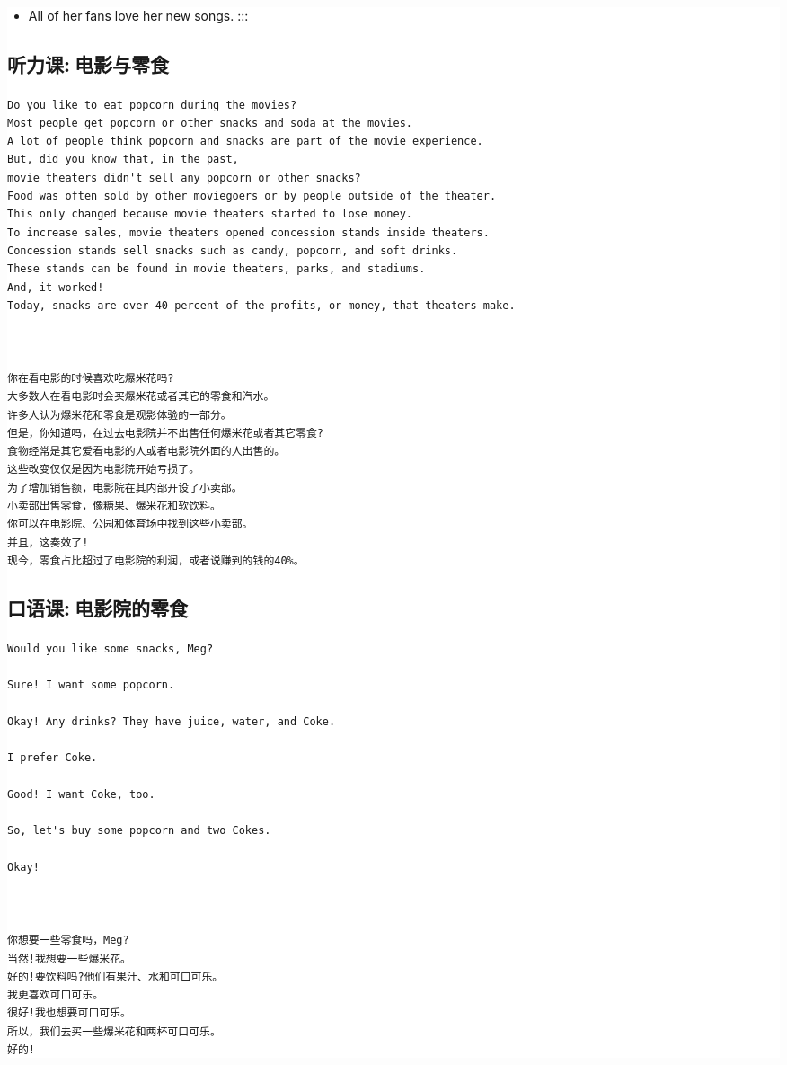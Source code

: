 - All of her fans love her new songs.
  :::

## 听力课: 电影与零食

```txt
Do you like to eat popcorn during the movies?
Most people get popcorn or other snacks and soda at the movies.
A lot of people think popcorn and snacks are part of the movie experience.
But, did you know that, in the past,
movie theaters didn't sell any popcorn or other snacks?
Food was often sold by other moviegoers or by people outside of the theater.
This only changed because movie theaters started to lose money.
To increase sales, movie theaters opened concession stands inside theaters.
Concession stands sell snacks such as candy, popcorn, and soft drinks.
These stands can be found in movie theaters, parks, and stadiums.
And, it worked!
Today, snacks are over 40 percent of the profits, or money, that theaters make.



你在看电影的时候喜欢吃爆米花吗?
大多数人在看电影时会买爆米花或者其它的零食和汽水。
许多人认为爆米花和零食是观影体验的一部分。
但是，你知道吗，在过去电影院并不出售任何爆米花或者其它零食?
食物经常是其它爱看电影的人或者电影院外面的人出售的。
这些改变仅仅是因为电影院开始亏损了。
为了增加销售额，电影院在其内部开设了小卖部。
小卖部出售零食，像糖果、爆米花和软饮料。
你可以在电影院、公园和体育场中找到这些小卖部。
并且，这奏效了!
现今，零食占比超过了电影院的利润，或者说赚到的钱的40%。

```

## 口语课: 电影院的零食

```txt
Would you like some snacks, Meg?

Sure! I want some popcorn.

Okay! Any drinks? They have juice, water, and Coke.

I prefer Coke.

Good! I want Coke, too.

So, let's buy some popcorn and two Cokes.

Okay!



你想要一些零食吗，Meg?
当然!我想要一些爆米花。
好的!要饮料吗?他们有果汁、水和可口可乐。
我更喜欢可口可乐。
很好!我也想要可口可乐。
所以，我们去买一些爆米花和两杯可口可乐。
好的!

```
